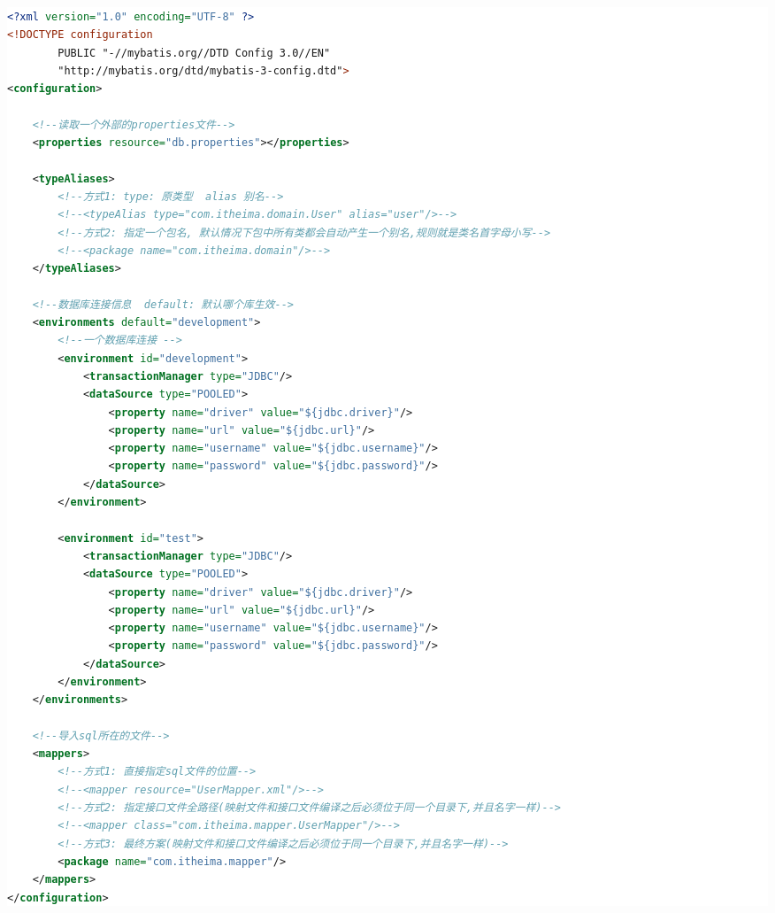 ~~~xml
<?xml version="1.0" encoding="UTF-8" ?>
<!DOCTYPE configuration
        PUBLIC "-//mybatis.org//DTD Config 3.0//EN"
        "http://mybatis.org/dtd/mybatis-3-config.dtd">
<configuration>

    <!--读取一个外部的properties文件-->
    <properties resource="db.properties"></properties>

    <typeAliases>
        <!--方式1: type: 原类型  alias 别名-->
        <!--<typeAlias type="com.itheima.domain.User" alias="user"/>-->
        <!--方式2: 指定一个包名, 默认情况下包中所有类都会自动产生一个别名,规则就是类名首字母小写-->
        <!--<package name="com.itheima.domain"/>-->
    </typeAliases>

    <!--数据库连接信息  default: 默认哪个库生效-->
    <environments default="development">
        <!--一个数据库连接 -->
        <environment id="development">
            <transactionManager type="JDBC"/>
            <dataSource type="POOLED">
                <property name="driver" value="${jdbc.driver}"/>
                <property name="url" value="${jdbc.url}"/>
                <property name="username" value="${jdbc.username}"/>
                <property name="password" value="${jdbc.password}"/>
            </dataSource>
        </environment>

        <environment id="test">
            <transactionManager type="JDBC"/>
            <dataSource type="POOLED">
                <property name="driver" value="${jdbc.driver}"/>
                <property name="url" value="${jdbc.url}"/>
                <property name="username" value="${jdbc.username}"/>
                <property name="password" value="${jdbc.password}"/>
            </dataSource>
        </environment>
    </environments>

    <!--导入sql所在的文件-->
    <mappers>
        <!--方式1: 直接指定sql文件的位置-->
        <!--<mapper resource="UserMapper.xml"/>-->
        <!--方式2: 指定接口文件全路径(映射文件和接口文件编译之后必须位于同一个目录下,并且名字一样)-->
        <!--<mapper class="com.itheima.mapper.UserMapper"/>-->
        <!--方式3: 最终方案(映射文件和接口文件编译之后必须位于同一个目录下,并且名字一样)-->
        <package name="com.itheima.mapper"/>
    </mappers>
</configuration>
~~~
